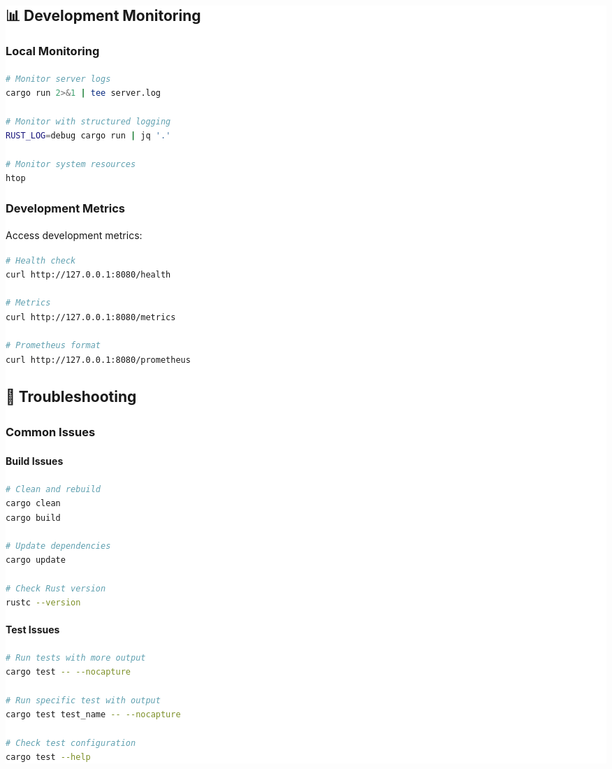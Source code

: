 ## 📊 Development Monitoring

### Local Monitoring

```bash
# Monitor server logs
cargo run 2>&1 | tee server.log

# Monitor with structured logging
RUST_LOG=debug cargo run | jq '.'

# Monitor system resources
htop
```

### Development Metrics

Access development metrics:

```bash
# Health check
curl http://127.0.0.1:8080/health

# Metrics
curl http://127.0.0.1:8080/metrics

# Prometheus format
curl http://127.0.0.1:8080/prometheus
```

## 🚨 Troubleshooting

### Common Issues

#### Build Issues

```bash
# Clean and rebuild
cargo clean
cargo build

# Update dependencies
cargo update

# Check Rust version
rustc --version
```

#### Test Issues

```bash
# Run tests with more output
cargo test -- --nocapture

# Run specific test with output
cargo test test_name -- --nocapture

# Check test configuration
cargo test --help
```
